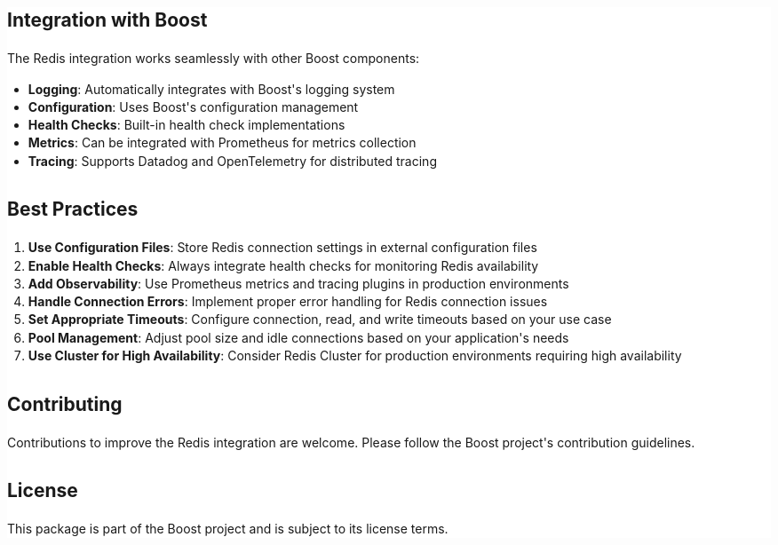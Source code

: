 ## Integration with Boost

The Redis integration works seamlessly with other Boost components:

- **Logging**: Automatically integrates with Boost's logging system
- **Configuration**: Uses Boost's configuration management
- **Health Checks**: Built-in health check implementations
- **Metrics**: Can be integrated with Prometheus for metrics collection
- **Tracing**: Supports Datadog and OpenTelemetry for distributed tracing

## Best Practices

1. **Use Configuration Files**: Store Redis connection settings in external configuration files
2. **Enable Health Checks**: Always integrate health checks for monitoring Redis availability
3. **Add Observability**: Use Prometheus metrics and tracing plugins in production environments
4. **Handle Connection Errors**: Implement proper error handling for Redis connection issues
5. **Set Appropriate Timeouts**: Configure connection, read, and write timeouts based on your use case
6. **Pool Management**: Adjust pool size and idle connections based on your application's needs
7. **Use Cluster for High Availability**: Consider Redis Cluster for production environments requiring high availability

## Contributing

Contributions to improve the Redis integration are welcome. Please follow the Boost project's contribution guidelines.

## License

This package is part of the Boost project and is subject to its license terms.
